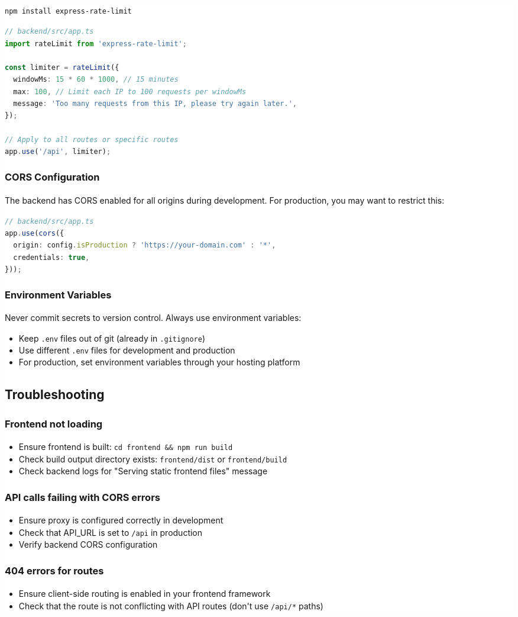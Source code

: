 ```bash
npm install express-rate-limit
```

```typescript
// backend/src/app.ts
import rateLimit from 'express-rate-limit';

const limiter = rateLimit({
  windowMs: 15 * 60 * 1000, // 15 minutes
  max: 100, // Limit each IP to 100 requests per windowMs
  message: 'Too many requests from this IP, please try again later.',
});

// Apply to all routes or specific routes
app.use('/api', limiter);
```

### CORS Configuration

The backend has CORS enabled for all origins during development. For production, you may want to restrict this:

```typescript
// backend/src/app.ts
app.use(cors({
  origin: config.isProduction ? 'https://your-domain.com' : '*',
  credentials: true,
}));
```

### Environment Variables

Never commit secrets to version control. Always use environment variables:
- Keep `.env` files out of git (already in `.gitignore`)
- Use different `.env` files for development and production
- For production, set environment variables through your hosting platform

## Troubleshooting

### Frontend not loading
- Ensure frontend is built: `cd frontend && npm run build`
- Check build output directory exists: `frontend/dist` or `frontend/build`
- Check backend logs for "Serving static frontend files" message

### API calls failing with CORS errors
- Ensure proxy is configured correctly in development
- Check that API_URL is set to `/api` in production
- Verify backend CORS configuration

### 404 errors for routes
- Ensure client-side routing is enabled in your frontend framework
- Check that the route is not conflicting with API routes (don't use `/api/*` paths)
